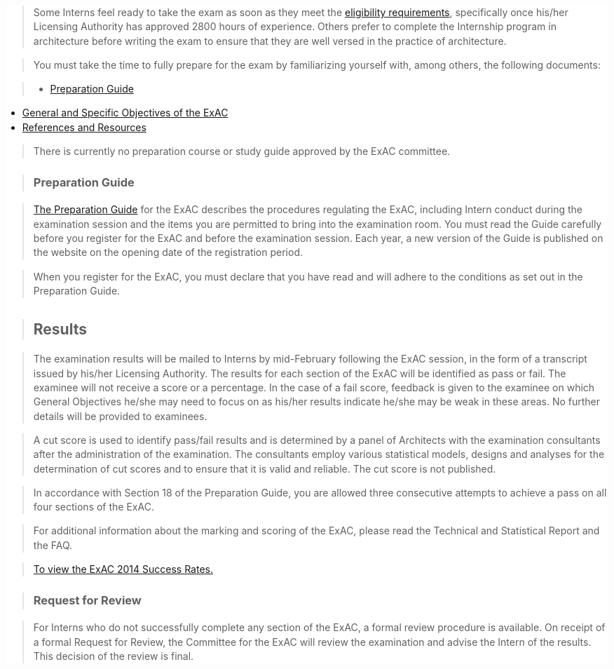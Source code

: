 >Some Interns feel ready to take the exam as soon as they meet the [eligibility requirements](en/inscription/admissibilite.html "Opens internal link in current window"), specifically once his/her Licensing Authority has approved 2800 hours of experience. Others prefer to complete the Internship program in architecture before writing the exam to ensure that they are well versed in the practice of architecture.

>You must take the time to fully prepare for the exam by familiarizing yourself with<span style="color: red; font-family: Arial, sans-serif; font-size: 10.5pt;"></span>, among others, the following documents:

>-   [Preparation Guide](en/preparation/guide.html "Opens internal link in current window")
-   [General and Specific Objectives of the ExAC](en/preparation/objectifs.html "Opens internal link in current window")
-   [References and Resources](en/preparation/references00.html "Opens internal link in current window")

>There is currently no preparation course or study guide approved by the ExAC committee.

>### Preparation Guide

>[The Preparation Guide](fileadmin/documents/pdf/fr/guide_preparation_en_2015.pdf "guide_preparation_en_2015.pdf (797 KB)") for the ExAC describes the procedures regulating the ExAC, including Intern conduct during the examination session and the items you are permitted to bring into the examination room. You must read the Guide carefully before you register for the ExAC and before the examination session. Each year, a new version of the Guide is published on the website on the opening date of the registration period.

>When you register for the ExAC, you must declare that you have read and will adhere to the conditions as set out in the Preparation Guide.

>## Results ##

>The examination results will be mailed to Interns by mid-February following the ExAC session, in  the form of a transcript issued by his/her Licensing Authority. The results for each section of the ExAC will be identified as pass or fail. The examinee will not receive a score or a percentage. In the case of a fail score, feedback is given to the examinee on which General Objectives he/she may need to focus on as his/her results indicate he/she may be weak in these areas. No further details will be provided to examinees.

>A cut score is used to identify pass/fail results and is determined by a panel of Architects with the examination consultants after the administration of the examination. The consultants employ various statistical models, designs and analyses for the determination of cut scores and to ensure that it is valid and reliable. The cut score is not published.

>In accordance with Section 18 of the Preparation Guide, you are allowed three consecutive attempts to achieve a pass on all four sections of the ExAC. 

>For additional information about the marking and scoring of the ExAC, please read the Technical and Statistical Report and the FAQ.

>[To view the ExAC 2014 Success Rates.](http://www.exac.ca/en/resultats/rapport0.html)


>### Request for Review ###

>For Interns who do not successfully complete any section of the ExAC, a formal review procedure is available. On receipt of a formal Request for Review, the Committee for the ExAC will review the examination and advise the Intern of the results. This decision of the review is final.
